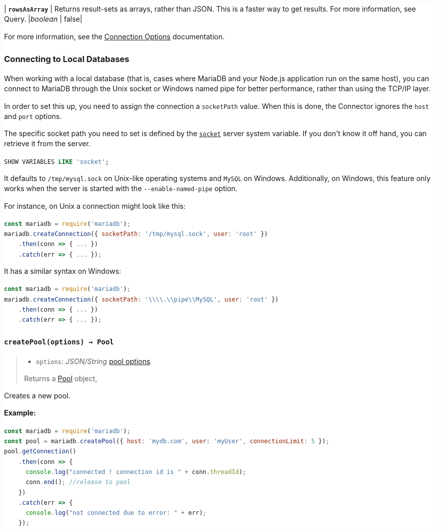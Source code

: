 | **`rowsAsArray`** | Returns result-sets as arrays, rather than JSON. This is a faster way to get results. For more information, see Query. |*boolean* | false|

For more information, see the [Connection Options](/documentation/connection-options.md) documentation. 

### Connecting to Local Databases 

When working with a local database (that is, cases where MariaDB and your Node.js application run on the same host), you can connect to MariaDB through the Unix socket or Windows named pipe for better performance, rather than using the TCP/IP layer.

In order to set this up, you need to assign the connection a `socketPath` value.  When this is done, the Connector ignores the `host` and `port` options.

The specific socket path you need to set is defined by the 
[`socket`](https://mariadb.com/kb/en/library/server-system-variables/#socket) server system variable.  If you don't know it off hand, you can retrieve it from the server.

```sql
SHOW VARIABLES LIKE 'socket';
```

It defaults to `/tmp/mysql.sock` on Unix-like operating systems and `MySQL` on Windows.  Additionally, on Windows, this feature only works when the server is started with the `--enable-named-pipe` option.

For instance, on Unix a connection might look like this:

```javascript
const mariadb = require('mariadb');
mariadb.createConnection({ socketPath: '/tmp/mysql.sock', user: 'root' })
    .then(conn => { ... })
    .catch(err => { ... });
```

It has a similar syntax on Windows: 

```javascript
const mariadb = require('mariadb');
mariadb.createConnection({ socketPath: '\\\\.\\pipe\\MySQL', user: 'root' })
    .then(conn => { ... })
    .catch(err => { ... });
```

### `createPool(options) → Pool`

> * `options`: *JSON/String* [pool options](#pool-options)
>
> Returns a [Pool](#pool-api) object,

Creates a new pool.

**Example:**

```javascript
const mariadb = require('mariadb');
const pool = mariadb.createPool({ host: 'mydb.com', user: 'myUser', connectionLimit: 5 });
pool.getConnection()
    .then(conn => {
      console.log("connected ! connection id is " + conn.threadId);
      conn.end(); //release to pool
    })
    .catch(err => {
      console.log("not connected due to error: " + err);
    });
```
